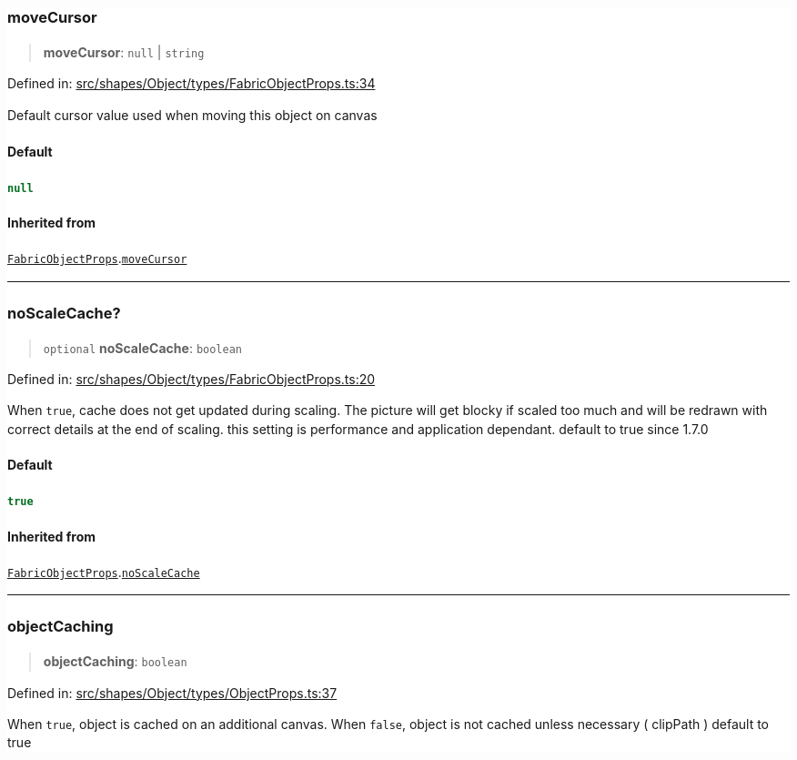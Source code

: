 ### moveCursor

> **moveCursor**: `null` \| `string`

Defined in: [src/shapes/Object/types/FabricObjectProps.ts:34](https://github.com/fabricjs/fabric.js/blob/e114448a1bce9b68a3e1bba337bc0c83a35c1aa5/src/shapes/Object/types/FabricObjectProps.ts#L34)

Default cursor value used when moving this object on canvas

#### Default

```ts
null
```

#### Inherited from

[`FabricObjectProps`](/api/interfaces/fabricobjectprops/).[`moveCursor`](/api/interfaces/fabricobjectprops/#movecursor)

***

### noScaleCache?

> `optional` **noScaleCache**: `boolean`

Defined in: [src/shapes/Object/types/FabricObjectProps.ts:20](https://github.com/fabricjs/fabric.js/blob/e114448a1bce9b68a3e1bba337bc0c83a35c1aa5/src/shapes/Object/types/FabricObjectProps.ts#L20)

When `true`, cache does not get updated during scaling. The picture will get blocky if scaled
too much and will be redrawn with correct details at the end of scaling.
this setting is performance and application dependant.
default to true
since 1.7.0

#### Default

```ts
true
```

#### Inherited from

[`FabricObjectProps`](/api/interfaces/fabricobjectprops/).[`noScaleCache`](/api/interfaces/fabricobjectprops/#noscalecache)

***

### objectCaching

> **objectCaching**: `boolean`

Defined in: [src/shapes/Object/types/ObjectProps.ts:37](https://github.com/fabricjs/fabric.js/blob/e114448a1bce9b68a3e1bba337bc0c83a35c1aa5/src/shapes/Object/types/ObjectProps.ts#L37)

When `true`, object is cached on an additional canvas.
When `false`, object is not cached unless necessary ( clipPath )
default to true
